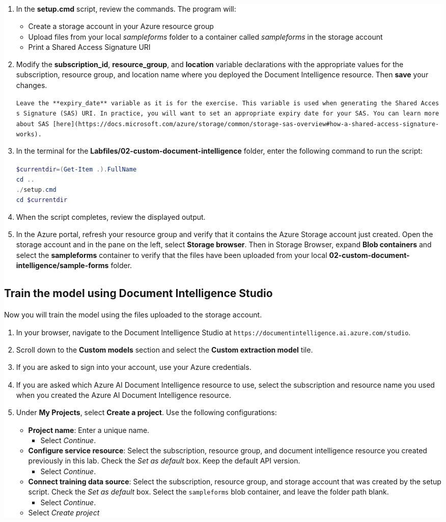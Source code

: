 1.  In the **setup.cmd** script, review the commands. The program will:

    - Create a storage account in your Azure resource group
    - Upload files from your local _sampleforms_ folder to a container called _sampleforms_ in the storage account
    - Print a Shared Access Signature URI

1.  Modify the **subscription_id**, **resource_group**, and **location** variable declarations with the appropriate values for the subscription, resource group, and location name where you deployed the Document Intelligence resource.
    Then **save** your changes.

        Leave the **expiry_date** variable as it is for the exercise. This variable is used when generating the Shared Access Signature (SAS) URI. In practice, you will want to set an appropriate expiry date for your SAS. You can learn more about SAS [here](https://docs.microsoft.com/azure/storage/common/storage-sas-overview#how-a-shared-access-signature-works).

1.  In the terminal for the **Labfiles/02-custom-document-intelligence** folder, enter the following command to run the script:

    ```PowerShell
    $currentdir=(Get-Item .).FullName
    cd ..
    ./setup.cmd
    cd $currentdir

    ```

1.  When the script completes, review the displayed output.

1.  In the Azure portal, refresh your resource group and verify that it contains the Azure Storage account just created. Open the storage account and in the pane on the left, select **Storage browser**. Then in Storage Browser, expand **Blob containers** and select the **sampleforms** container to verify that the files have been uploaded from your local **02-custom-document-intelligence/sample-forms** folder.

## Train the model using Document Intelligence Studio

Now you will train the model using the files uploaded to the storage account.

1. In your browser, navigate to the Document Intelligence Studio at `https://documentintelligence.ai.azure.com/studio`.
1. Scroll down to the **Custom models** section and select the **Custom extraction model** tile.
1. If you are asked to sign into your account, use your Azure credentials.
1. If you are asked which Azure AI Document Intelligence resource to use, select the subscription and resource name you used when you created the Azure AI Document Intelligence resource.
1. Under **My Projects**, select **Create a project**. Use the following configurations:

   - **Project name**: Enter a unique name.
     - Select _Continue_.
   - **Configure service resource**: Select the subscription, resource group, and document intelligence resource you created previously in this lab. Check the _Set as default_ box. Keep the default API version.
     - Select _Continue_.
   - **Connect training data source**: Select the subscription, resource group, and storage account that was created by the setup script. Check the _Set as default_ box. Select the `sampleforms` blob container, and leave the folder path blank.
     - Select _Continue_.
   - Select _Create project_
